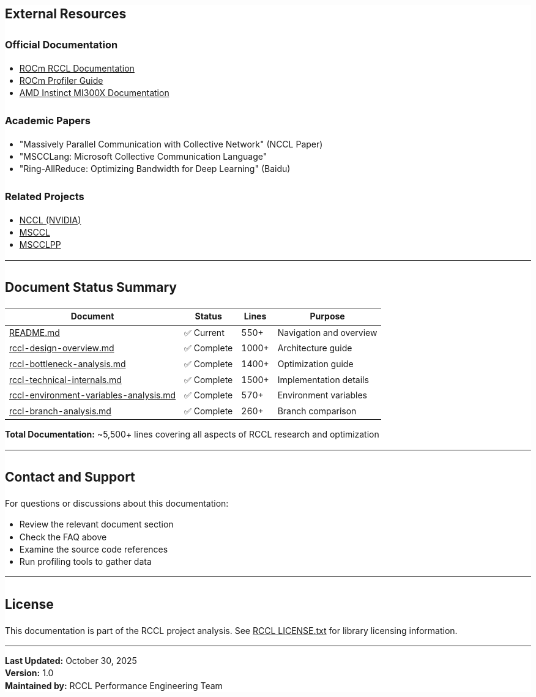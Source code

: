 
## External Resources

### Official Documentation
- [ROCm RCCL Documentation](https://rocm.docs.amd.com/projects/rccl/)
- [ROCm Profiler Guide](https://rocm.docs.amd.com/projects/rocprofiler/)
- [AMD Instinct MI300X Documentation](https://www.amd.com/en/products/accelerators/instinct/mi300/mi300x.html)

### Academic Papers
- "Massively Parallel Communication with Collective Network" (NCCL Paper)
- "MSCCLang: Microsoft Collective Communication Language"
- "Ring-AllReduce: Optimizing Bandwidth for Deep Learning" (Baidu)

### Related Projects
- [NCCL (NVIDIA)](https://github.com/NVIDIA/nccl)
- [MSCCL](https://github.com/microsoft/msccl)
- [MSCCLPP](https://github.com/microsoft/mscclpp)

---

## Document Status Summary

| Document | Status | Lines | Purpose |
|----------|--------|-------|---------|
| [README.md](README.md) | ✅ Current | 550+ | Navigation and overview |
| [rccl-design-overview.md](rccl-design-overview.md) | ✅ Complete | 1000+ | Architecture guide |
| [rccl-bottleneck-analysis.md](rccl-bottleneck-analysis.md) | ✅ Complete | 1400+ | Optimization guide |
| [rccl-technical-internals.md](rccl-technical-internals.md) | ✅ Complete | 1500+ | Implementation details |
| [rccl-environment-variables-analysis.md](rccl-environment-variables-analysis.md) | ✅ Complete | 570+ | Environment variables |
| [rccl-branch-analysis.md](rccl-branch-analysis.md) | ✅ Complete | 260+ | Branch comparison |

**Total Documentation:** ~5,500+ lines covering all aspects of RCCL research and optimization

---

## Contact and Support

For questions or discussions about this documentation:
- Review the relevant document section
- Check the FAQ above
- Examine the source code references
- Run profiling tools to gather data

---

## License

This documentation is part of the RCCL project analysis. See [RCCL LICENSE.txt](../../../amd/rccl/LICENSE.txt) for library licensing information.

---

**Last Updated:** October 30, 2025  
**Version:** 1.0  
**Maintained by:** RCCL Performance Engineering Team


